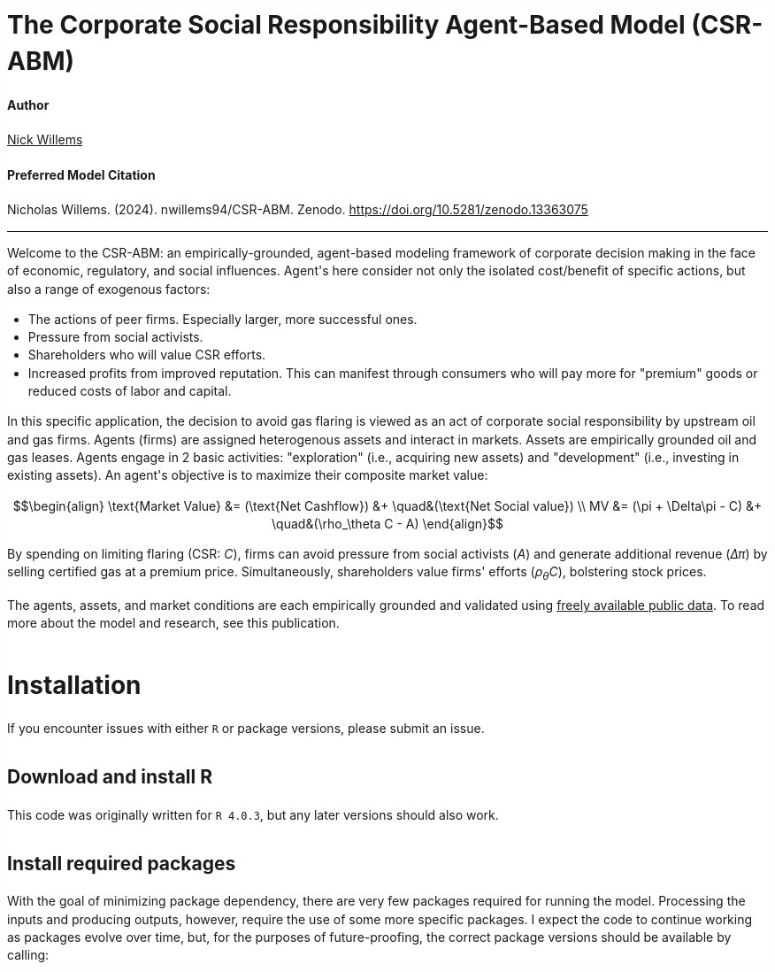 The Corporate Social Responsibility Agent-Based Model (CSR-ABM)
=====================================================

#### Author 
[Nick Willems](mailto:nwillems@utexas.edu)
#### Preferred Model Citation
Nicholas Willems. (2024). nwillems94/CSR-ABM. Zenodo. https://doi.org/10.5281/zenodo.13363075

-----------------------------------------------------

Welcome to the CSR-ABM: an empirically-grounded, agent-based modeling framework of corporate decision making in the face of economic, regulatory, and social influences. Agent's here consider not only the isolated cost/benefit of specific actions, but also a range of exogenous factors:
- The actions of peer firms. Especially larger, more successful ones.  
- Pressure from social activists.  
- Shareholders who will value CSR efforts.  
- Increased profits from improved reputation. This can manifest through consumers who will pay more for "premium" goods or reduced costs of labor and capital.  


In this specific application, the decision to avoid gas flaring is viewed as an act of corporate social responsibility by upstream oil and gas firms. 
Agents (firms) are assigned heterogenous assets and interact in markets. Assets are empirically grounded oil and gas leases. Agents engage in 2 basic activities: "exploration" (i.e., acquiring new assets) and "development" (i.e., investing in existing assets). An agent's objective is to maximize their composite market value:  

```math
\begin{align} 
\text{Market Value} &= (\text{Net Cashflow}) &+ \quad&(\text{Net Social value}) \\ 
MV &= (\pi + \Delta\pi - C) &+ \quad&(\rho_\theta C - A)
\end{align}
```

By spending on limiting flaring (CSR: $C$), firms can avoid pressure from social activists ($A$) and generate additional revenue ($\Delta\pi$) by selling certified gas at a premium price. Simultaneously, shareholders value firms' efforts ($\rho_\theta C$), bolstering stock prices. 

The agents, assets, and market conditions are each empirically grounded and validated using [freely available public data](#Data). To read more about the model and research, see this publication.   


# Installation
If you encounter issues with either `R` or package versions, please submit an issue.  

## Download and install R
This code was originally written for `R 4.0.3`, but any later versions should also work.  

## Install required packages
With the goal of minimizing package dependency, there are very few packages required for running the model. Processing the inputs and producing outputs, however, require the use of some more specific packages. I expect the code to continue working as packages evolve over time, but, for the purposes of future-proofing, the correct package versions should be available by calling: 
